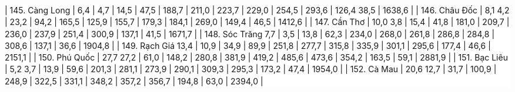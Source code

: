 | 145. Càng Long     | 6,4       | 4,7   | 14,5   | 47,5   | 188,7   | 211,0   | 223,7   | 229,0   | 254,5   | 293,6   | 126,4 38,5   | 1638,6   |
| 146. Châu Đốc      | 8,1 4,2   | 23,2  | 94,2   | 165,5  | 125,9   | 155,7   | 179,3   | 184,1   | 269,0   | 149,4   | 46,5         | 1412,6   |
| 147. Cần Thơ       | 10,0 3,8  | 15,4  | 41,8   | 181,0  | 209,7   | 236,0   | 237,9   | 251,4   | 300,9   | 137,1   | 41,5         | 1671,7   |
| 148. Sóc Trăng 7,7 | 3,5       | 13,8  | 62,3   | 234,0  | 268,0   | 261,8   | 286,8   | 284,8   | 308,6   | 137,1   | 36,6         | 1904,8   |
| 149. Rạch Giá 13,4 | 10,9      | 34,9  | 89,9   | 251,8  | 277,7   | 315,8   | 335,9   | 301,1   | 295,6   | 177,4   | 46,6         | 2151,1   |
| 150. Phú Quốc      | 27,7 27,2 | 61,0  | 148,2  | 280,8  | 381,9   | 419,2   | 485,6   | 473,6   | 354,2   | 163,5   | 59,1         | 2881,9   |
| 151. Bạc Liêu      | 5,2 3,7   | 13,9  | 59,6   | 201,3  | 281,1   | 273,9   | 290,1   | 309,3   | 295,3   | 173,2   | 47,4         | 1954,0   |
| 152. Cà Mau        | 20,6 12,7 | 31,7  | 100,9  | 248,9  | 322,5   | 331,1   | 348,2   | 357,2   | 356,7   | 194,8   | 63,0         | 2394,0   |
